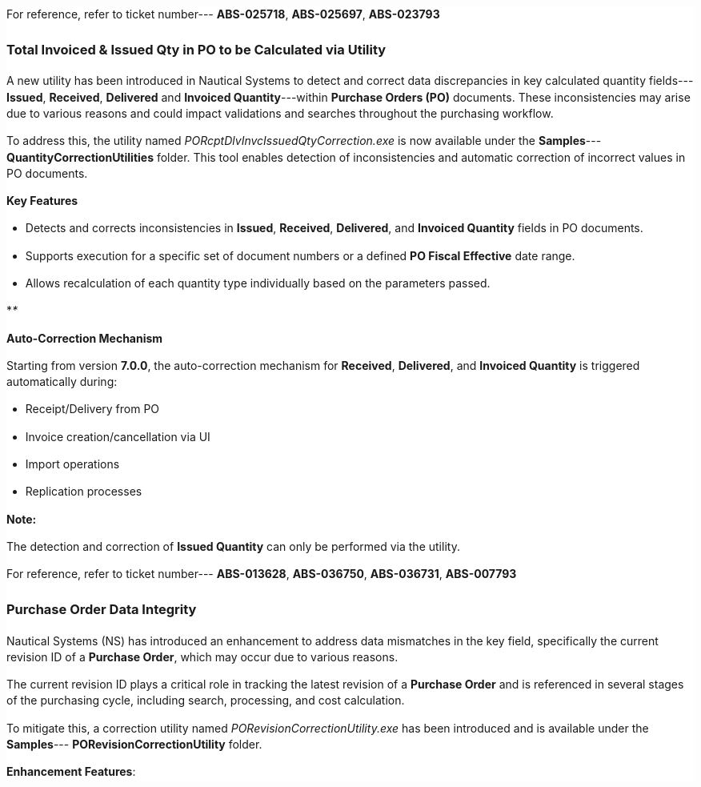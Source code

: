 For reference, refer to ticket number--- **ABS-025718**, **ABS-025697**, **ABS-023793**

### Total Invoiced & Issued Qty in PO to be Calculated via Utility

A new utility has been introduced in Nautical Systems to detect and correct data discrepancies in key calculated quantity fields---**Issued**, **Received**, **Delivered** and **Invoiced Quantity**---within **Purchase Orders (PO)** documents. These inconsistencies may arise due to various reasons and could impact validations and searches throughout the purchasing workflow.

To address this, the utility named *PORcptDlvInvcIssuedQtyCorrection.exe* is now available under the **Samples**--- **QuantityCorrectionUtilities** folder. This tool enables detection of inconsistencies and automatic correction of incorrect values in PO documents.

**Key Features**

- Detects and corrects inconsistencies in **Issued**, **Received**, **Delivered**, and **Invoiced Quantity** fields in PO documents.

- Supports execution for a specific set of document numbers or a defined **PO Fiscal Effective** date range.

- Allows recalculation of each quantity type individually based on the parameters passed.

**\**

**Auto-Correction Mechanism**

Starting from version **7.0.0**, the auto-correction mechanism for **Received**, **Delivered**, and **Invoiced Quantity** is triggered automatically during:

- Receipt/Delivery from PO

- Invoice creation/cancellation via UI

- Import operations

- Replication processes

**Note:**

The detection and correction of **Issued Quantity** can only be performed via the utility.

For reference, refer to ticket number--- **ABS-013628**, **ABS-036750**, **ABS-036731**, **ABS-007793**

### Purchase Order Data Integrity

Nautical Systems (NS) has introduced an enhancement to address data mismatches in the key field, specifically the current revision ID of a **Purchase Order**, which may occur due to various reasons.

The current revision ID plays a critical role in tracking the latest revision of a **Purchase Order** and is referenced in several stages of the purchasing cycle, including search, processing, and cost calculation.

To mitigate this, a correction utility named *PORevisionCorrectionUtility.exe* has been introduced and is available under the **Samples**--- **PORevisionCorrectionUtility** folder.

**Enhancement Features**:
